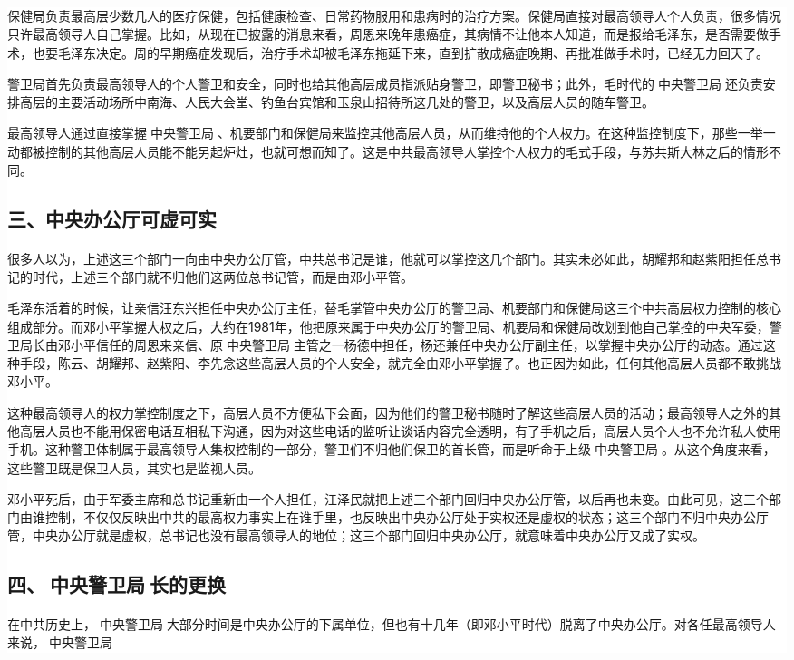   保健局负责最高层少数几人的医疗保健，包括健康检查、日常药物服用和患病时的治疗方案。保健局直接对最高领导人个人负责，很多情况只许最高领导人自己掌握。比如，从现在已披露的消息来看，周恩来晚年患癌症，其病情不让他本人知道，而是报给毛泽东，是否需要做手术，也要毛泽东决定。周的早期癌症发现后，治疗手术却被毛泽东拖延下来，直到扩散成癌症晚期、再批准做手术时，已经无力回天了。
 </p>
 <p>
  警卫局首先负责最高领导人的个人警卫和安全，同时也给其他高层成员指派贴身警卫，即警卫秘书；此外，毛时代的
  <ok href="/term/188852">
   中央警卫局
  </ok>
  还负责安排高层的主要活动场所中南海、人民大会堂、钓鱼台宾馆和玉泉山招待所这几处的警卫，以及高层人员的随车警卫。
 </p>
 <p>
  最高领导人通过直接掌握
  <ok href="/term/188852">
   中央警卫局
  </ok>
  、机要部门和保健局来监控其他高层人员，从而维持他的个人权力。在这种监控制度下，那些一举一动都被控制的其他高层人员能不能另起炉灶，也就可想而知了。这是中共最高领导人掌控个人权力的毛式手段，与苏共斯大林之后的情形不同。
 </p>
 <h2>
  三、中央办公厅可虚可实
 </h2>
 <p>
  很多人以为，上述这三个部门一向由中央办公厅管，中共总书记是谁，他就可以掌控这几个部门。其实未必如此，胡耀邦和赵紫阳担任总书记的时代，上述三个部门就不归他们这两位总书记管，而是由邓小平管。
 </p>
 <p>
  毛泽东活着的时候，让亲信汪东兴担任中央办公厅主任，替毛掌管中央办公厅的警卫局、机要部门和保健局这三个中共高层权力控制的核心组成部分。而邓小平掌握大权之后，大约在1981年，他把原来属于中央办公厅的警卫局、机要局和保健局改划到他自己掌控的中央军委，警卫局长由邓小平信任的周恩来亲信、原
  <ok href="/term/188852">
   中央警卫局
  </ok>
  主管之一杨德中担任，杨还兼任中央办公厅副主任，以掌握中央办公厅的动态。通过这种手段，陈云、胡耀邦、赵紫阳、李先念这些高层人员的个人安全，就完全由邓小平掌握了。也正因为如此，任何其他高层人员都不敢挑战邓小平。
 </p>
 <p>
  这种最高领导人的权力掌控制度之下，高层人员不方便私下会面，因为他们的警卫秘书随时了解这些高层人员的活动；最高领导人之外的其他高层人员也不能用保密电话互相私下沟通，因为对这些电话的监听让谈话内容完全透明，有了手机之后，高层人员个人也不允许私人使用手机。这种警卫体制属于最高领导人集权控制的一部分，警卫们不归他们保卫的首长管，而是听命于上级
  <ok href="/term/188852">
   中央警卫局
  </ok>
  。从这个角度来看，这些警卫既是保卫人员，其实也是监视人员。
 </p>
 <div class="AD_Embed__Wrap-sc-1xslmin-0 igMuqX module desktop">
  <div>
  </div>
 </div>
 <p>
  邓小平死后，由于军委主席和总书记重新由一个人担任，江泽民就把上述三个部门回归中央办公厅管，以后再也未变。由此可见，这三个部门由谁控制，不仅仅反映出中共的最高权力事实上在谁手里，也反映出中央办公厅处于实权还是虚权的状态；这三个部门不归中央办公厅管，中央办公厅就是虚权，总书记也没有最高领导人的地位；这三个部门回归中央办公厅，就意味着中央办公厅又成了实权。
 </p>
 <h2>
  四、
  <ok href="/term/188852">
   中央警卫局
  </ok>
  长的更换
 </h2>
 <p>
  在中共历史上，
  <ok href="/term/188852">
   中央警卫局
  </ok>
  大部分时间是中央办公厅的下属单位，但也有十几年（即邓小平时代）脱离了中央办公厅。对各任最高领导人来说，
  <ok href="/term/188852">
   中央警卫局